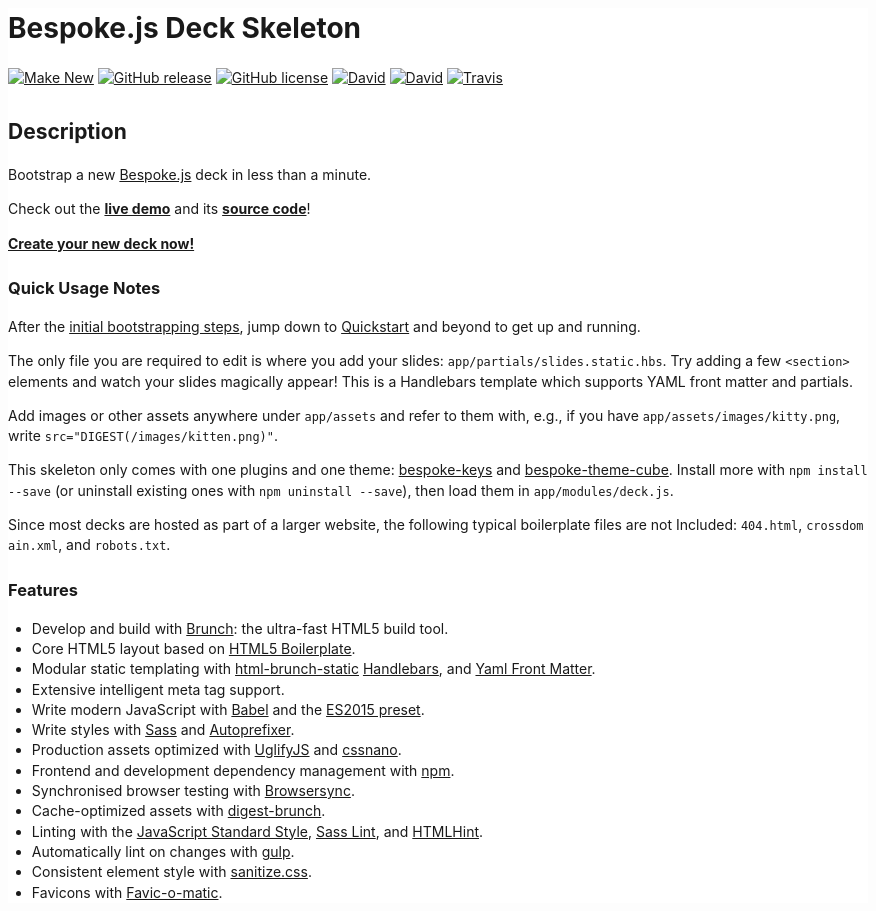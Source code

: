 # Bespoke.js Deck Skeleton

[<img src="https://makenew.github.io/makenew.svg" alt="Make New" height="20">](https://makenew.github.io/)
[![GitHub release](https://img.shields.io/github/release/makenew/deck-bespoke.js.svg)](https://github.com/makenew/deck-bespoke.js/releases)
[![GitHub license](https://img.shields.io/badge/license-CC--BY--SA--4.0-blue.svg)](./LICENSE.txt)
[![David](https://img.shields.io/david/makenew/deck-bespoke.js.svg)](https://david-dm.org/makenew/deck-bespoke.js)
[![David](https://img.shields.io/david/dev/makenew/deck-bespoke.js.svg)](https://david-dm.org/makenew/deck-bespoke.js#info=devDependencies)
[![Travis](https://img.shields.io/travis/makenew/deck-bespoke.js.svg)](https://travis-ci.org/makenew/deck-bespoke.js)

## Description

Bootstrap a new [Bespoke.js] deck in less than a minute.

Check out the **[live demo]** and its **[source code]**!

**[Create your new deck now!](#bootstrapping-a-new-project)**

[Bespoke.js]: http://markdalgleish.com/projects/bespoke.js/
[live demo]: https://makenew.github.io/deck-bespoke.js/
[source code]: https://github.com/makenew/deck-bespoke.js/tree/demo

### Quick Usage Notes

After the [initial bootstrapping steps](#bootstrapping-a-new-project),
jump down to [Quickstart](#quickstart) and beyond to get up and running.

The only file you are required to edit is where you
add your slides: `app/partials/slides.static.hbs`.
Try adding a few `<section>` elements and watch
your slides magically appear!
This is a Handlebars template which supports
YAML front matter and partials.

Add images or other assets anywhere under `app/assets`
and refer to them with, e.g., if you have `app/assets/images/kitty.png`,
write `src="DIGEST(/images/kitten.png)"`.

This skeleton only comes with one plugins and one theme:
[bespoke-keys] and [bespoke-theme-cube].
Install more with `npm install --save`
(or uninstall existing ones with `npm uninstall --save`),
then load them in `app/modules/deck.js`.

Since most decks are hosted as part of a larger website,
the following typical boilerplate files are not Included:
`404.html`, `crossdomain.xml`, and `robots.txt`.

[bespoke-keys]: https://github.com/bespokejs/bespoke-keys
[bespoke-theme-cube]: https://github.com/bespokejs/bespoke-theme-cube

### Features

- Develop and build with [Brunch]: the ultra-fast HTML5 build tool.
- Core HTML5 layout based on [HTML5 Boilerplate].
- Modular static templating with [html-brunch-static]
  [Handlebars], and [Yaml Front Matter].
- Extensive intelligent meta tag support.
- Write modern JavaScript with [Babel] and the [ES2015 preset].
- Write styles with [Sass] and [Autoprefixer].
- Production assets optimized with [UglifyJS] and [cssnano].
- Frontend and development dependency management with [npm].
- Synchronised browser testing with [Browsersync].
- Cache-optimized assets with [digest-brunch].
- Linting with the [JavaScript Standard Style], [Sass Lint], and [HTMLHint].
- Automatically lint on changes with [gulp].
- Consistent element style with [sanitize.css].
- Favicons with [Favic-o-matic].

[Autoprefixer]: https://github.com/postcss/autoprefixer
[Babel]: https://babeljs.io/
[Browsersync]: https://www.browsersync.io/
[Brunch]: http://brunch.io/
[cssnano]: http://cssnano.co/
[Creative Commons]: https://creativecommons.org/
[digest-brunch]: https://github.com/mutewinter/digest-brunch
[EditorConfig]: http://editorconfig.org/
[ES2015 preset]: https://babeljs.io/docs/plugins/preset-es2015/
[Favic-o-matic]: http://www.favicomatic.com/
[GitHub pages]: https://pages.github.com/
[gulp]: http://gulpjs.com/
[Handlebars]: http://handlebarsjs.com/
[html-brunch-static]: https://github.com/bmatcuk/html-brunch-static
[HTML5 Boilerplate]: https://html5boilerplate.com/
[HTMLHint]: https://github.com/yaniswang/HTMLHint
[HTMLMinifier]: https://github.com/kangax/html-minifier
[humans.txt]: http://humanstxt.org/
[JavaScript Standard Style]: http://standardjs.com/
[Keep a CHANGELOG]: http://keepachangelog.com/
[npm]: https://www.npmjs.com/
[sanitize.css]: https://10up.github.io/sanitize.css/
[Sass]: http://sass-lang.com/
[Sass Lint]: https://github.com/sasstools/sass-lint
[Shields.io]: http://shields.io/
[Travis CI]: https://travis-ci.org/
[UglifyJS]: https://github.com/mishoo/UglifyJS2
[Yaml Front Matter]: https://github.com/dworthen/js-yaml-front-matter
[Choose a license]: http://choosealicense.com/
[FA2PNG]: http://fa2png.io/
[Font Awesome]: https://fortawesome.github.io/Font-Awesome/
[Releases]: https://github.com/makenew/deck-bespoke.js/releases
[The Unlicense]: http://unlicense.org/UNLICENSE
[makenew-deck-bespoke.js source]: https://github.com/makenew/deck-bespoke.js
[Node.js]: https://nodejs.org/
[npm]: https://www.npmjs.com/
[Brunch]: http://brunch.io/
[gulp]: http://gulpjs.com/
[Bespoke.js GitHub page]: https://github.com/bespokejs/bespoke
[Twitter Cards]: https://dev.twitter.com/cards/